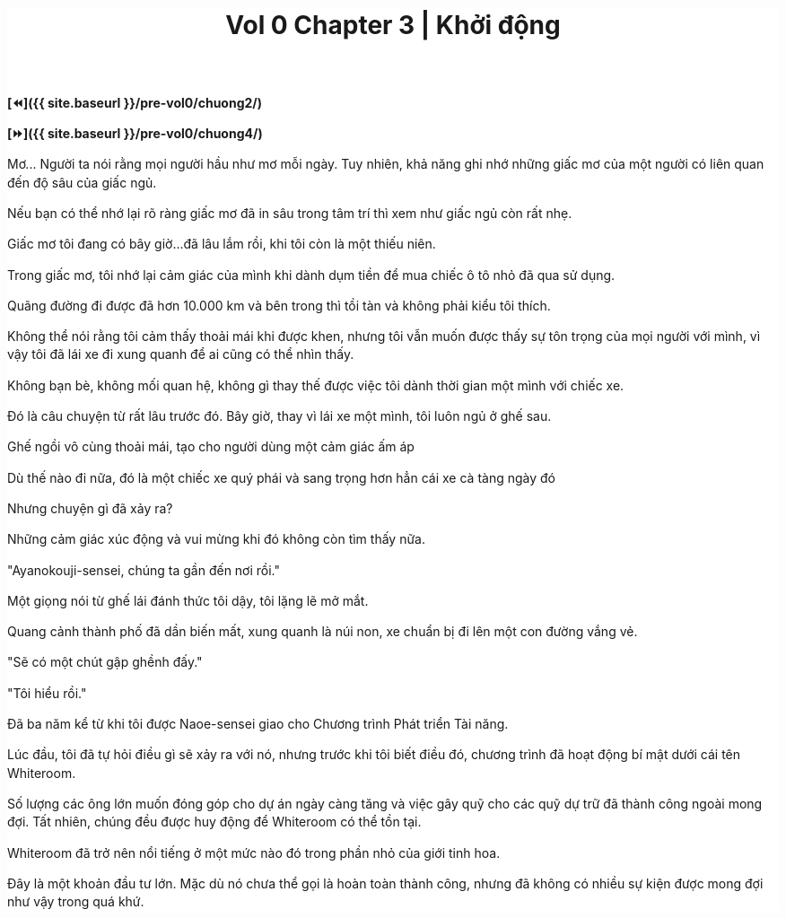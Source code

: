 ﻿---
layout: post
title: Vol 0 Chapter 3 | Khởi động
permalink: /pre-vol0/chuong3/
---

**[⏪]({{ site.baseurl }}/pre-vol0/chuong2/)**

**[⏩]({{ site.baseurl }}/pre-vol0/chuong4/)**

Mơ\... Người ta nói rằng mọi người hầu như mơ mỗi ngày. Tuy nhiên, khả năng ghi nhớ những giấc mơ của một người có liên quan đến độ sâu của giấc ngủ.

Nếu bạn có thể nhớ lại rõ ràng giấc mơ đã in sâu trong tâm trí thì xem như giấc ngủ còn rất nhẹ.

Giấc mơ tôi đang có bây giờ...đã lâu lắm rồi, khi tôi còn là một thiếu niên.

Trong giấc mơ, tôi nhớ lại cảm giác của mình khi dành dụm tiền để mua chiếc ô tô nhỏ đã qua sử dụng.

Quãng đường đi được đã hơn 10.000 km và bên trong thì tồi tàn và không phải kiểu tôi thích.

Không thể nói rằng tôi cảm thấy thoải mái khi được khen, nhưng tôi vẫn muốn được thấy sự tôn trọng của mọi người với mình, vì vậy tôi đã lái xe đi xung quanh để ai cũng có thể nhìn thấy.

Không bạn bè, không mối quan hệ, không gì thay thế được việc tôi dành thời gian một mình với chiếc xe.

Đó là câu chuyện từ rất lâu trước đó. Bây giờ, thay vì lái xe một mình, tôi luôn ngủ ở ghế sau.

Ghế ngồi vô cùng thoải mái, tạo cho người dùng một cảm giác ấm áp

Dù thế nào đi nữa, đó là một chiếc xe quý phái và sang trọng hơn hẳn cái xe cà tàng ngày đó

Nhưng chuyện gì đã xảy ra?

Những cảm giác xúc động và vui mừng khi đó không còn tìm thấy nữa.

"Ayanokouji-sensei, chúng ta gần đến nơi rồi."

Một giọng nói từ ghế lái đánh thức tôi dậy, tôi lặng lẽ mở mắt.

Quang cảnh thành phố đã dần biến mất, xung quanh là núi non, xe chuẩn bị đi lên một con đường vắng vẻ.

\"Sẽ có một chút gập ghềnh đấy.\"

\"Tôi hiểu rồi.\"

Đã ba năm kể từ khi tôi được Naoe-sensei giao cho Chương trình Phát triển Tài năng.

Lúc đầu, tôi đã tự hỏi điều gì sẽ xảy ra với nó, nhưng trước khi tôi biết điều đó, chương trình đã hoạt động bí mật dưới cái tên Whiteroom.

Số lượng các ông lớn muốn đóng góp cho dự án ngày càng tăng và việc gây quỹ cho các quỹ dự trữ đã thành công ngoài mong đợi. Tất nhiên, chúng đều được huy động để Whiteroom có thể tồn tại.

Whiteroom đã trở nên nổi tiếng ở một mức nào đó trong phần nhỏ của giới tinh hoa.

Đây là một khoản đầu tư lớn. Mặc dù nó chưa thể gọi là hoàn toàn thành công, nhưng đã không có nhiều sự kiện được mong đợi như vậy trong quá khứ.
